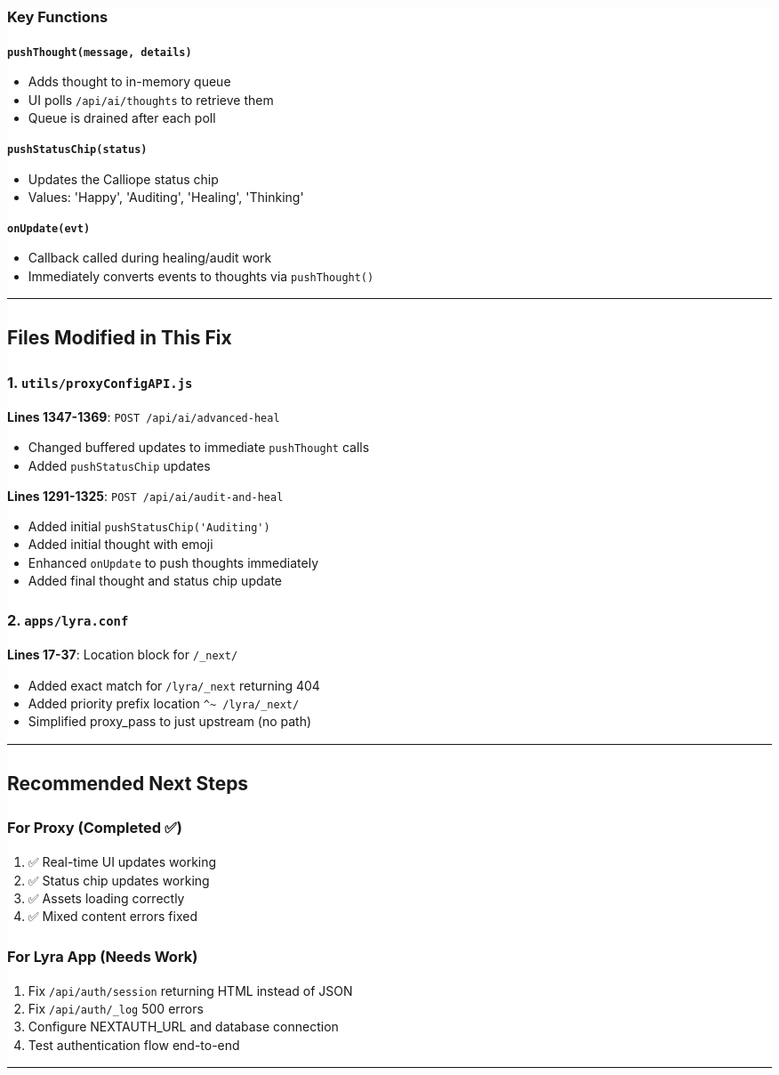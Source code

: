 ### Key Functions

**`pushThought(message, details)`**
- Adds thought to in-memory queue
- UI polls `/api/ai/thoughts` to retrieve them
- Queue is drained after each poll

**`pushStatusChip(status)`**
- Updates the Calliope status chip
- Values: 'Happy', 'Auditing', 'Healing', 'Thinking'

**`onUpdate(evt)`**
- Callback called during healing/audit work
- Immediately converts events to thoughts via `pushThought()`

---

## Files Modified in This Fix

### 1. `utils/proxyConfigAPI.js`

**Lines 1347-1369**: `POST /api/ai/advanced-heal`
- Changed buffered updates to immediate `pushThought` calls
- Added `pushStatusChip` updates

**Lines 1291-1325**: `POST /api/ai/audit-and-heal`
- Added initial `pushStatusChip('Auditing')` 
- Added initial thought with emoji
- Enhanced `onUpdate` to push thoughts immediately
- Added final thought and status chip update

### 2. `apps/lyra.conf`

**Lines 17-37**: Location block for `/_next/`
- Added exact match for `/lyra/_next` returning 404
- Added priority prefix location `^~ /lyra/_next/`
- Simplified proxy_pass to just upstream (no path)

---

## Recommended Next Steps

### For Proxy (Completed ✅)
1. ✅ Real-time UI updates working
2. ✅ Status chip updates working
3. ✅ Assets loading correctly
4. ✅ Mixed content errors fixed

### For Lyra App (Needs Work)
1. Fix `/api/auth/session` returning HTML instead of JSON
2. Fix `/api/auth/_log` 500 errors
3. Configure NEXTAUTH_URL and database connection
4. Test authentication flow end-to-end

---